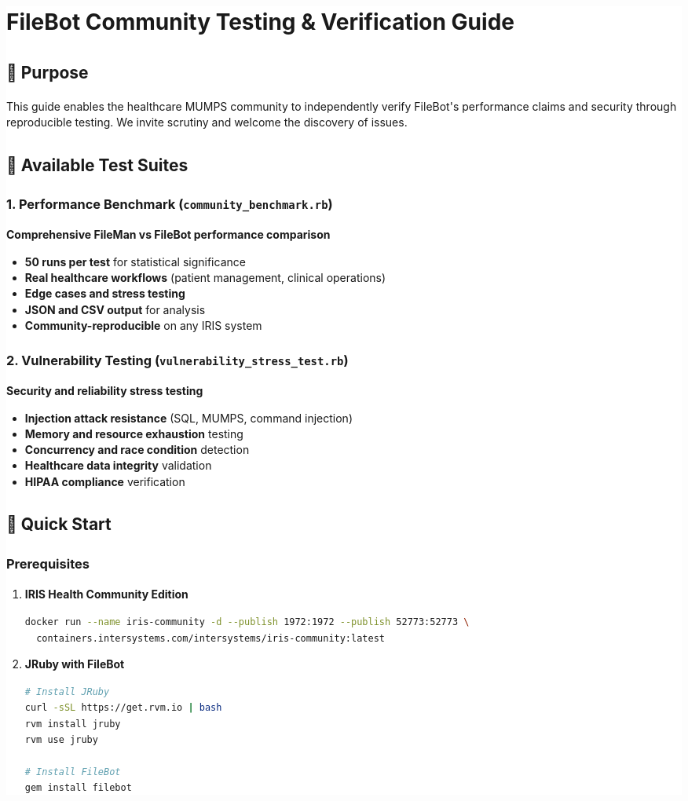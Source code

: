 # FileBot Community Testing & Verification Guide

## 🎯 Purpose

This guide enables the healthcare MUMPS community to independently verify FileBot's performance claims and security through reproducible testing. We invite scrutiny and welcome the discovery of issues.

## 🔬 Available Test Suites

### 1. Performance Benchmark (`community_benchmark.rb`)
**Comprehensive FileMan vs FileBot performance comparison**

- **50 runs per test** for statistical significance
- **Real healthcare workflows** (patient management, clinical operations)
- **Edge cases and stress testing**
- **JSON and CSV output** for analysis
- **Community-reproducible** on any IRIS system

### 2. Vulnerability Testing (`vulnerability_stress_test.rb`)
**Security and reliability stress testing**

- **Injection attack resistance** (SQL, MUMPS, command injection)
- **Memory and resource exhaustion** testing
- **Concurrency and race condition** detection
- **Healthcare data integrity** validation
- **HIPAA compliance** verification

## 🚀 Quick Start

### Prerequisites

1. **IRIS Health Community Edition**
   ```bash
   docker run --name iris-community -d --publish 1972:1972 --publish 52773:52773 \
     containers.intersystems.com/intersystems/iris-community:latest
   ```

2. **JRuby with FileBot**
   ```bash
   # Install JRuby
   curl -sSL https://get.rvm.io | bash
   rvm install jruby
   rvm use jruby
   
   # Install FileBot
   gem install filebot
   ```
